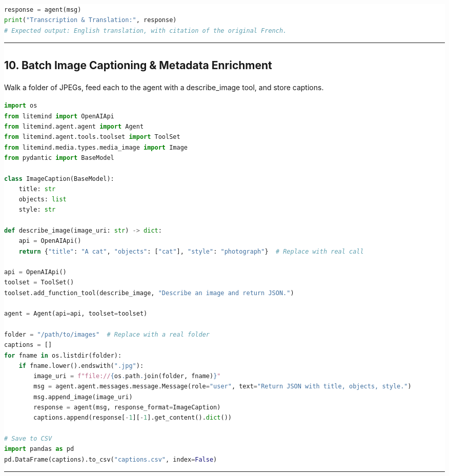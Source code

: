 ```python
response = agent(msg)
print("Transcription & Translation:", response)
# Expected output: English translation, with citation of the original French.
```

---

## 10. Batch Image Captioning & Metadata Enrichment

Walk a folder of JPEGs, feed each to the agent with a describe_image tool, and store captions.

```python
import os
from litemind import OpenAIApi
from litemind.agent.agent import Agent
from litemind.agent.tools.toolset import ToolSet
from litemind.media.types.media_image import Image
from pydantic import BaseModel

class ImageCaption(BaseModel):
    title: str
    objects: list
    style: str

def describe_image(image_uri: str) -> dict:
    api = OpenAIApi()
    return {"title": "A cat", "objects": ["cat"], "style": "photograph"}  # Replace with real call

api = OpenAIApi()
toolset = ToolSet()
toolset.add_function_tool(describe_image, "Describe an image and return JSON.")

agent = Agent(api=api, toolset=toolset)

folder = "/path/to/images"  # Replace with a real folder
captions = []
for fname in os.listdir(folder):
    if fname.lower().endswith(".jpg"):
        image_uri = f"file://{os.path.join(folder, fname)}"
        msg = agent.agent.messages.message.Message(role="user", text="Return JSON with title, objects, style.")
        msg.append_image(image_uri)
        response = agent(msg, response_format=ImageCaption)
        captions.append(response[-1][-1].get_content().dict())

# Save to CSV
import pandas as pd
pd.DataFrame(captions).to_csv("captions.csv", index=False)
```

---
